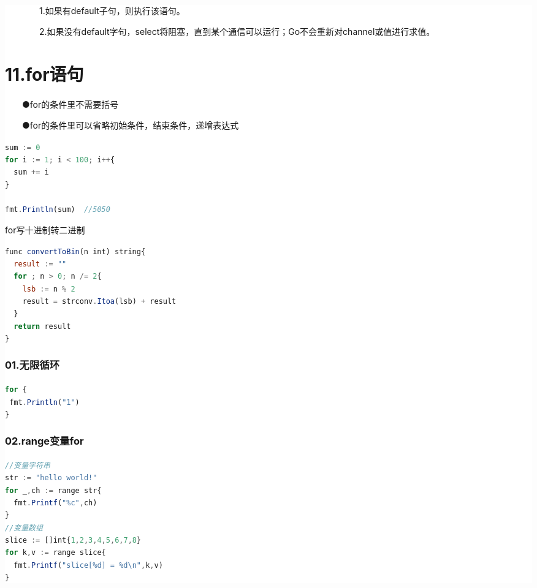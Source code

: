 　　　　1.如果有default子句，则执行该语句。

　　　　2.如果没有default字句，select将阻塞，直到某个通信可以运行；Go不会重新对channel或值进行求值。


# 11.for语句

　　●for的条件里不需要括号

　　●for的条件里可以省略初始条件，结束条件，递增表达式

```javascript
sum := 0
for i := 1; i < 100; i++{
  sum += i
}

fmt.Println(sum)  //5050
```

for写十进制转二进制
```javascript
func convertToBin(n int) string{
  result := ""
  for ; n > 0; n /= 2{
    lsb := n % 2
	result = strconv.Itoa(lsb) + result
  }
  return result
}
```

### 01.无限循环

```javascript
for {
 fmt.Println("1")
}
```

### 02.range变量for

```javascript
//变量字符串
str := "hello world!"
for _,ch := range str{
  fmt.Printf("%c",ch)
}
//变量数组
slice := []int{1,2,3,4,5,6,7,8}
for k,v := range slice{
  fmt.Printf("slice[%d] = %d\n",k,v)
}
```
